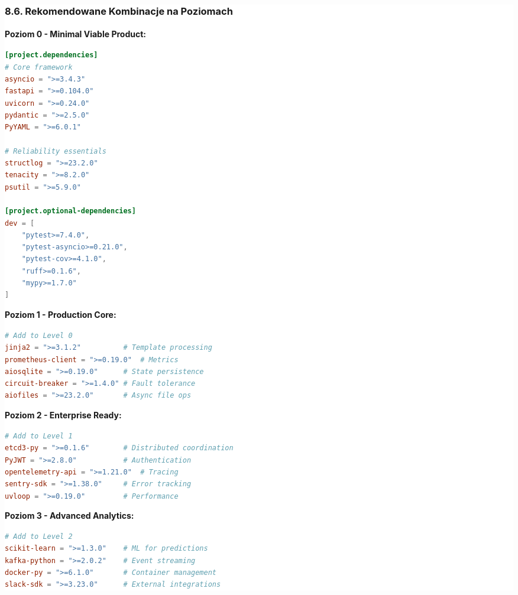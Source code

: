 ### 8.6. Rekomendowane Kombinacje na Poziomach

**Poziom 0 - Minimal Viable Product:**
```toml
[project.dependencies]
# Core framework
asyncio = ">=3.4.3"
fastapi = ">=0.104.0" 
uvicorn = ">=0.24.0"
pydantic = ">=2.5.0"
PyYAML = ">=6.0.1"

# Reliability essentials
structlog = ">=23.2.0"
tenacity = ">=8.2.0"
psutil = ">=5.9.0"

[project.optional-dependencies]
dev = [
    "pytest>=7.4.0",
    "pytest-asyncio>=0.21.0", 
    "pytest-cov>=4.1.0",
    "ruff>=0.1.6",
    "mypy>=1.7.0"
]
```

**Poziom 1 - Production Core:**
```toml
# Add to Level 0
jinja2 = ">=3.1.2"          # Template processing
prometheus-client = ">=0.19.0"  # Metrics
aiosqlite = ">=0.19.0"      # State persistence
circuit-breaker = ">=1.4.0" # Fault tolerance
aiofiles = ">=23.2.0"       # Async file ops
```

**Poziom 2 - Enterprise Ready:**
```toml  
# Add to Level 1
etcd3-py = ">=0.1.6"        # Distributed coordination
PyJWT = ">=2.8.0"           # Authentication
opentelemetry-api = ">=1.21.0"  # Tracing
sentry-sdk = ">=1.38.0"     # Error tracking
uvloop = ">=0.19.0"         # Performance
```

**Poziom 3 - Advanced Analytics:**
```toml
# Add to Level 2  
scikit-learn = ">=1.3.0"    # ML for predictions
kafka-python = ">=2.0.2"    # Event streaming
docker-py = ">=6.1.0"       # Container management
slack-sdk = ">=3.23.0"      # External integrations
```
